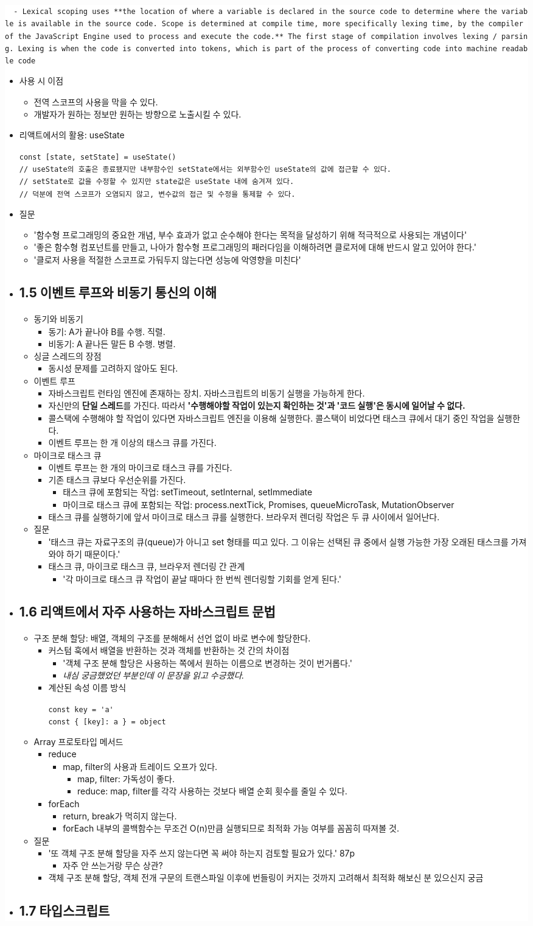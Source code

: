       - Lexical scoping uses **the location of where a variable is declared in the source code to determine where the variable is available in the source code. Scope is determined at compile time, more specifically lexing time, by the compiler of the JavaScript Engine used to process and execute the code.** The first stage of compilation involves lexing / parsing. Lexing is when the code is converted into tokens, which is part of the process of converting code into machine readable code
  - 사용 시 이점
    - 전역 스코프의 사용을 막을 수 있다.
    - 개발자가 원하는 정보만 원하는 방향으로 노출시킬 수 있다.
  - 리액트에서의 활용: useState
    ```
    const [state, setState] = useState()
    // useState의 호출은 종료됐지만 내부함수인 setState에서는 외부함수인 useState의 값에 접근할 수 있다.
    // setState로 값을 수정할 수 있지만 state값은 useState 내에 숨겨져 있다. 
    // 덕분에 전역 스코프가 오염되지 않고, 변수값의 접근 및 수정을 통제할 수 있다.
    ```
  - 질문
    - '함수형 프로그래밍의 중요한 개념, 부수 효과가 없고 순수해야 한다는 목적을 달성하기 위해 적극적으로 사용되는 개념이다'
    - '좋은 함수형 컴포넌트를 만들고, 나아가 함수형 프로그래밍의 패러다임을 이해하려면 클로저에 대해 반드시 알고 있어야 한다.'
    - '클로저 사용을 적절한 스코프로 가둬두지 않는다면 성능에 악영향을 미친다'

- ## 1.5 이벤트 루프와 비동기 통신의 이해
  - 동기와 비동기
    - 동기: A가 끝나야 B를 수행. 직렬.
    - 비동기: A 끝나든 말든 B 수행. 병렬.
  - 싱글 스레드의 장점
    - 동시성 문제를 고려하지 않아도 된다.
  - 이벤트 루프
    - 자바스크립트 런타임 엔진에 존재하는 장치. 자바스크립트의 비동기 실행을 가능하게 한다.
    - 자신만의 **단일 스레드**를 가진다. 따라서 **'수행해야할 작업이 있는지 확인하는 것'과 '코드 실행'은 동시에 일어날 수 없다.**
    - 콜스택에 수행해야 할 작업이 있다면 자바스크립트 엔진을 이용해 실행한다. 콜스택이 비었다면 태스크 큐에서 대기 중인 작업을 실행한다.
    - 이벤트 루프는 한 개 이상의 태스크 큐를 가진다.
  - 마이크로 태스크 큐
    - 이벤트 루프는 한 개의 마이크로 태스크 큐를 가진다.
    - 기존 태스크 큐보다 우선순위를 가진다.
      - 태스크 큐에 포함되는 작업: setTimeout, setInternal, setImmediate
      - 마이크로 태스크 큐에 포함되는 작업: process.nextTick, Promises, queueMicroTask, MutationObserver
    - 태스크 큐를 실행하기에 앞서 마이크로 태스크 큐를 실행한다. 브라우저 렌더링 작업은 두 큐 사이에서 일어난다.
  - 질문
    - '태스크 큐는 자료구조의 큐(queue)가 아니고 set 형태를 띠고 있다. 그 이유는 선택된 큐 중에서 실행 가능한 가장 오래된 태스크를 가져와야 하기 때문이다.'
    - 태스크 큐, 마이크로 태스크 큐, 브라우저 렌더링 간 관계
      - '각 마이크로 태스크 큐 작업이 끝날 때마다 한 번씩 렌더링할 기회를 얻게 된다.'
- ## 1.6 리액트에서 자주 사용하는 자바스크립트 문법
  - 구조 분해 할당: 배열, 객체의 구조를 분해해서 선언 없이 바로 변수에 할당한다.
    - 커스텀 훅에서 배열을 반환하는 것과 객체를 반환하는 것 간의 차이점
      - '객체 구조 분해 할당은 사용하는 쪽에서 원하는 이름으로 변경하는 것이 번거롭다.'
      - *내심 궁금했었던 부분인데 이 문장을 읽고 수긍했다.*
    - 계산된 속성 이름 방식
      ```
      const key = 'a'
      const { [key]: a } = object
      ```
  - Array 프로토타입 메서드
    - reduce
      - map, filter의 사용과 트레이드 오프가 있다.
        - map, filter: 가독성이 좋다.
        - reduce: map, filter를 각각 사용하는 것보다 배열 순회 횟수를 줄일 수 있다.
    - forEach
      - return, break가 먹히지 않는다.
      - forEach 내부의 콜백함수는 무조건 O(n)만큼 실행되므로 최적화 가능 여부를 꼼꼼히 따져볼 것.
  - 질문
    - '또 객체 구조 분해 할당을 자주 쓰지 않는다면 꼭 써야 하는지 검토할 필요가 있다.' 87p
      - 자주 안 쓰는거랑 무슨 상관?
    - 객체 구조 분해 할당, 객체 전개 구문의 트랜스파일 이후에 번들링이 커지는 것까지 고려해서 최적화 해보신 분 있으신지 궁금
- ## 1.7 타입스크립트